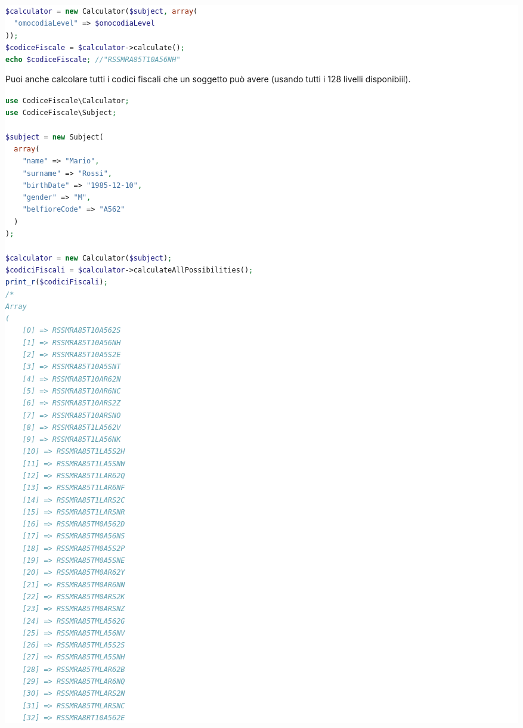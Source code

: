 ```php
$calculator = new Calculator($subject, array(
  "omocodiaLevel" => $omocodiaLevel
));
$codiceFiscale = $calculator->calculate();
echo $codiceFiscale; //"RSSMRA85T10A56NH"
```


Puoi anche calcolare tutti i codici fiscali che un soggetto può avere (usando tutti i 128 livelli disponibiil).

```php
use CodiceFiscale\Calculator;
use CodiceFiscale\Subject;

$subject = new Subject(
  array(
    "name" => "Mario",
    "surname" => "Rossi",
    "birthDate" => "1985-12-10",
    "gender" => "M",
    "belfioreCode" => "A562"
  )
);

$calculator = new Calculator($subject);
$codiciFiscali = $calculator->calculateAllPossibilities();
print_r($codiciFiscali);
/*
Array
(
    [0] => RSSMRA85T10A562S
    [1] => RSSMRA85T10A56NH
    [2] => RSSMRA85T10A5S2E
    [3] => RSSMRA85T10A5SNT
    [4] => RSSMRA85T10AR62N
    [5] => RSSMRA85T10AR6NC
    [6] => RSSMRA85T10ARS2Z
    [7] => RSSMRA85T10ARSNO
    [8] => RSSMRA85T1LA562V
    [9] => RSSMRA85T1LA56NK
    [10] => RSSMRA85T1LA5S2H
    [11] => RSSMRA85T1LA5SNW
    [12] => RSSMRA85T1LAR62Q
    [13] => RSSMRA85T1LAR6NF
    [14] => RSSMRA85T1LARS2C
    [15] => RSSMRA85T1LARSNR
    [16] => RSSMRA85TM0A562D
    [17] => RSSMRA85TM0A56NS
    [18] => RSSMRA85TM0A5S2P
    [19] => RSSMRA85TM0A5SNE
    [20] => RSSMRA85TM0AR62Y
    [21] => RSSMRA85TM0AR6NN
    [22] => RSSMRA85TM0ARS2K
    [23] => RSSMRA85TM0ARSNZ
    [24] => RSSMRA85TMLA562G
    [25] => RSSMRA85TMLA56NV
    [26] => RSSMRA85TMLA5S2S
    [27] => RSSMRA85TMLA5SNH
    [28] => RSSMRA85TMLAR62B
    [29] => RSSMRA85TMLAR6NQ
    [30] => RSSMRA85TMLARS2N
    [31] => RSSMRA85TMLARSNC
    [32] => RSSMRA8RT10A562E
```

[ico-version]: https://img.shields.io/packagist/v/DavidePastore/codice-fiscale.svg?style=flat-square
[ico-github-actions]: https://github.com/DavidePastore/codice-fiscale/workflows/Continuous%20Integration/badge.svg?branch=master
[ico-scrutinizer]: https://img.shields.io/scrutinizer/coverage/g/DavidePastore/codice-fiscale.svg?style=flat-square
[ico-code-quality]: https://img.shields.io/scrutinizer/g/davidepastore/codice-fiscale.svg?style=flat-square
[ico-downloads]: https://img.shields.io/packagist/dt/DavidePastore/codice-fiscale.svg?style=flat-square
[ico-styleci]: https://styleci.io/repos/46665960/shield
[link-packagist]: https://packagist.org/packages/DavidePastore/codice-fiscale
[link-github-actions]: https://github.com/DavidePastore/codice-fiscale/actions?query=workflow%3A%22Continuous+Integration%22
[link-scrutinizer]: https://scrutinizer-ci.com/g/DavidePastore/codice-fiscale/code-structure
[link-code-quality]: https://scrutinizer-ci.com/g/DavidePastore/codice-fiscale
[link-downloads]: https://packagist.org/packages/DavidePastore/codice-fiscale
[link-styleci]: https://styleci.io/repos/46665960/